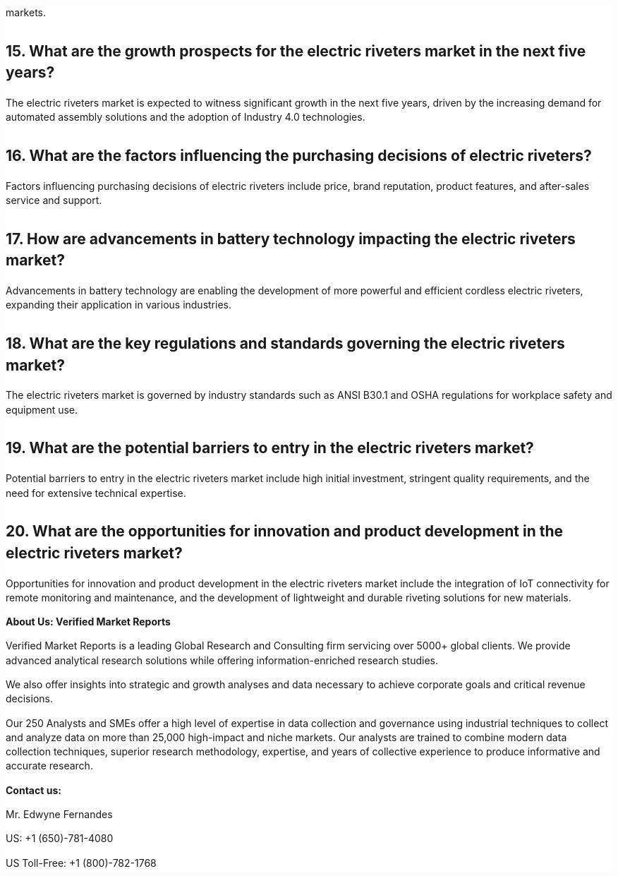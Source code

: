 markets.</p><h2>15. What are the growth prospects for the electric riveters market in the next five years?</h2><p>The electric riveters market is expected to witness significant growth in the next five years, driven by the increasing demand for automated assembly solutions and the adoption of Industry 4.0 technologies.</p><h2>16. What are the factors influencing the purchasing decisions of electric riveters?</h2><p>Factors influencing purchasing decisions of electric riveters include price, brand reputation, product features, and after-sales service and support.</p><h2>17. How are advancements in battery technology impacting the electric riveters market?</h2><p>Advancements in battery technology are enabling the development of more powerful and efficient cordless electric riveters, expanding their application in various industries.</p><h2>18. What are the key regulations and standards governing the electric riveters market?</h2><p>The electric riveters market is governed by industry standards such as ANSI B30.1 and OSHA regulations for workplace safety and equipment use.</p><h2>19. What are the potential barriers to entry in the electric riveters market?</h2><p>Potential barriers to entry in the electric riveters market include high initial investment, stringent quality requirements, and the need for extensive technical expertise.</p><h2>20. What are the opportunities for innovation and product development in the electric riveters market?</h2><p>Opportunities for innovation and product development in the electric riveters market include the integration of IoT connectivity for remote monitoring and maintenance, and the development of lightweight and durable riveting solutions for new materials.</p></body></html></h3><p id="" class=""><strong>About Us: Verified Market Reports</strong></p><p id="" class="">Verified Market Reports is a leading Global Research and Consulting firm servicing over 5000+ global clients. We provide advanced analytical research solutions while offering information-enriched research studies.</p><p id="" class="">We also offer insights into strategic and growth analyses and data necessary to achieve corporate goals and critical revenue decisions.</p><p id="" class="">Our 250 Analysts and SMEs offer a high level of expertise in data collection and governance using industrial techniques to collect and analyze data on more than 25,000 high-impact and niche markets. Our analysts are trained to combine modern data collection techniques, superior research methodology, expertise, and years of collective experience to produce informative and accurate research.</p><p id="" class=""><strong>Contact us:</strong></p><p id="" class="">Mr. Edwyne Fernandes</p><p id="" class="">US: +1 (650)-781-4080</p><p id="" class="">US Toll-Free: +1 (800)-782-1768</p>
